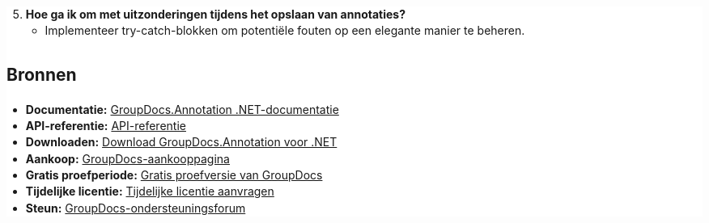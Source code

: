 5. **Hoe ga ik om met uitzonderingen tijdens het opslaan van annotaties?**
   - Implementeer try-catch-blokken om potentiële fouten op een elegante manier te beheren.

## Bronnen

- **Documentatie:** [GroupDocs.Annotation .NET-documentatie](https://docs.groupdocs.com/annotation/net/)
- **API-referentie:** [API-referentie](https://reference.groupdocs.com/annotation/net/)
- **Downloaden:** [Download GroupDocs.Annotation voor .NET](https://releases.groupdocs.com/annotation/net/)
- **Aankoop:** [GroupDocs-aankooppagina](https://purchase.groupdocs.com/buy)
- **Gratis proefperiode:** [Gratis proefversie van GroupDocs](https://releases.groupdocs.com/annotation/net/)
- **Tijdelijke licentie:** [Tijdelijke licentie aanvragen](https://purchase.groupdocs.com/temporary-license/)
- **Steun:** [GroupDocs-ondersteuningsforum](https://forum.groupdocs.com/c/annotation/)
